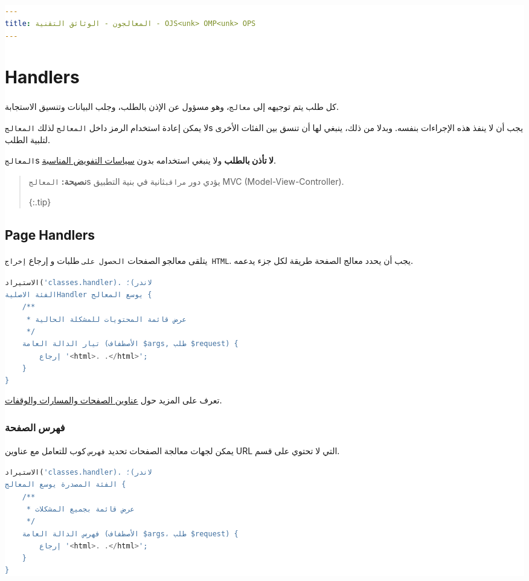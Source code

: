 ```yaml
---
title: المعالجون - الوثائق التقنية - OJS<unk> OMP<unk> OPS
---
```


# Handlers

كل طلب يتم توجيهه إلى `معالج`، وهو مسؤول عن الإذن بالطلب، وجلب البيانات وتنسيق الاستجابة.

لا يمكن إعادة استخدام الرمز داخل `المعالج` لذلك `المعالج`s يجب أن لا ينفذ هذه الإجراءات بنفسه. وبدلا من ذلك، ينبغي لها أن تنسق بين الفئات الأخرى لتلبية الطلب.

`المعالج`s **لا تأذن بالطلب** ولا ينبغي استخدامه بدون [سياسات التفويض المناسبة](./architecture-authorization).

> **نصيحة:** `المعالج`s يؤدي دور `مراقب`ثانية في بنية التطبيق MVC (Model-View-Controller). 
> 
> {:.tip}

## Page Handlers

يتلقى معالجو الصفحات `الحصول على` طلبات و إرجاع `إخراج HTML`. يجب أن يحدد معالج الصفحة طريقة لكل جزء يدعمه.

```php
الاستيراد('classes.handler). لاندر)؛
الفئة الاصليةHandler يوسع المعالج {
    /**
     * عرض قائمة المحتويات للمشكلة الحالية
     */
    تيار الدالة العامة (الأصطفاف $args, طلب $request) {
        إرجاع '<html>. .</html>';
    }
}
```

تعرف على المزيد حول [عناوين الصفحات والمسارات والوقفات](./architecture-routes#page-routes).

### فهرس الصفحة

يمكن لجهات معالجة الصفحات تحديد `فهرس` كوب للتعامل مع عناوين URL التي لا تحتوي على قسم.

```php
الاستيراد('classes.handler). لاندر)؛
الفئة المصدرة يوسع المعالج {
    /**
     * عرض قائمة بجميع المشكلات
     */
    فهرس الدالة العامة (الأصطفاف $args، طلب $request) {
        إرجاع '<html>. .</html>';
    }
}
```
